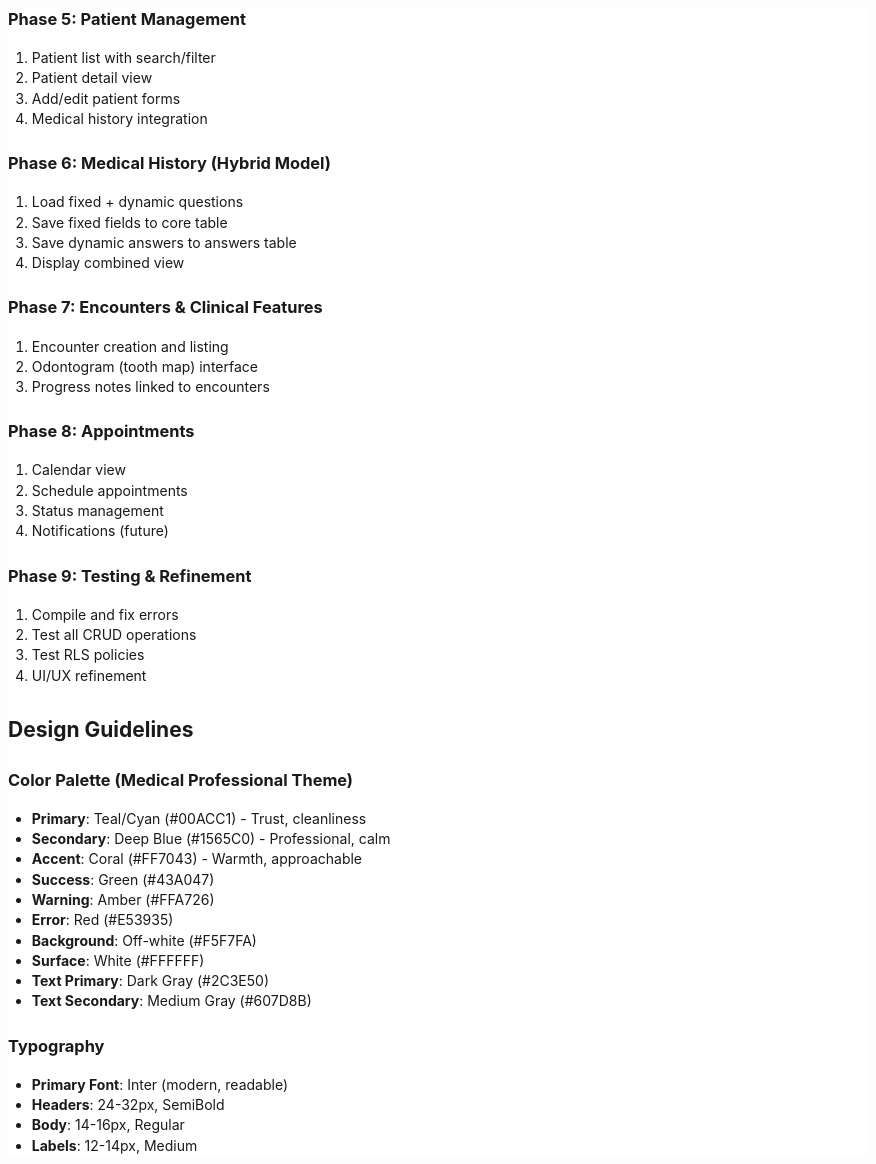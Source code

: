 ### Phase 5: Patient Management
1. Patient list with search/filter
2. Patient detail view
3. Add/edit patient forms
4. Medical history integration

### Phase 6: Medical History (Hybrid Model)
1. Load fixed + dynamic questions
2. Save fixed fields to core table
3. Save dynamic answers to answers table
4. Display combined view

### Phase 7: Encounters & Clinical Features
1. Encounter creation and listing
2. Odontogram (tooth map) interface
3. Progress notes linked to encounters

### Phase 8: Appointments
1. Calendar view
2. Schedule appointments
3. Status management
4. Notifications (future)

### Phase 9: Testing & Refinement
1. Compile and fix errors
2. Test all CRUD operations
3. Test RLS policies
4. UI/UX refinement

## Design Guidelines

### Color Palette (Medical Professional Theme)
- **Primary**: Teal/Cyan (#00ACC1) - Trust, cleanliness
- **Secondary**: Deep Blue (#1565C0) - Professional, calm
- **Accent**: Coral (#FF7043) - Warmth, approachable
- **Success**: Green (#43A047)
- **Warning**: Amber (#FFA726)
- **Error**: Red (#E53935)
- **Background**: Off-white (#F5F7FA)
- **Surface**: White (#FFFFFF)
- **Text Primary**: Dark Gray (#2C3E50)
- **Text Secondary**: Medium Gray (#607D8B)

### Typography
- **Primary Font**: Inter (modern, readable)
- **Headers**: 24-32px, SemiBold
- **Body**: 14-16px, Regular
- **Labels**: 12-14px, Medium
